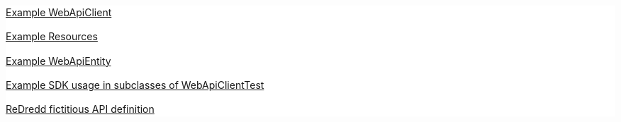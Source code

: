 [Example WebApiClient](../core/src/androidTest/java/cz/csas/cscore/webapi/TestWebApiClient.java)

[Example Resources](../core/src/androidTest/java/cz/csas/cscore/webapi/UsersResource.java)

[Example WebApiEntity](../core/src/androidTest/java/cz/csas/cscore/webapi/User.java)

[Example SDK usage in subclasses of WebApiClientTest](../core/src/androidTest/java/cz/csas/cscore/webapi)

[ReDredd fictitious API definition](https://github.com/Ceskasporitelna/judge/blob/master/cases/webapi.json)

